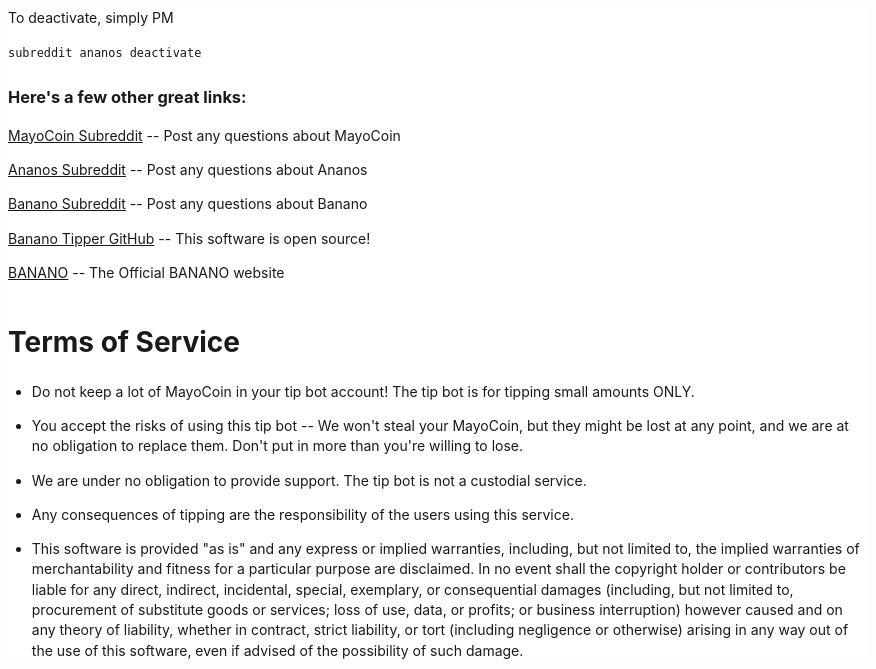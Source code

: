To deactivate, simply PM

  

  

`subreddit ananos deactivate`

  

  

### Here's a few other great links:


[MayoCoin Subreddit](https://reddit.com/r/mayocoin) -- Post any questions about MayoCoin  
  

[Ananos Subreddit](https://reddit.com/r/ananos) -- Post any questions about Ananos

  

[Banano Subreddit](https://reddit.com/r/banano) -- Post any questions about Banano

  

[Banano Tipper GitHub](https://github.com/BananoCoin/banano_reddit_tipbot) -- This software is open source!

  

[BANANO](https://banano.cc) -- The Official BANANO website

  
  
  

  

# Terms of Service

  

* Do not keep a lot of MayoCoin in your tip bot account! The tip bot is for tipping small amounts ONLY.

  

* You accept the risks of using this tip bot -- We won't steal your MayoCoin, but they might be lost at any point, and we are at no obligation to replace them. Don't put in more than you're willing to lose.

  

* We are under no obligation to provide support. The tip bot is not a custodial service.

  

* Any consequences of tipping are the responsibility of the users using this service.

  

* This software is provided "as is" and any express or implied warranties, including, but not limited to, the implied warranties of merchantability and fitness for a particular purpose are disclaimed. In no event shall the copyright holder or contributors be liable for any direct, indirect, incidental, special, exemplary, or consequential damages (including, but not limited to, procurement of substitute goods or services; loss of use, data, or profits; or business interruption) however caused and on any theory of liability, whether in contract, strict liability, or tort (including negligence or otherwise) arising in any way out of the use of this software, even if advised of the possibility of such damage.
